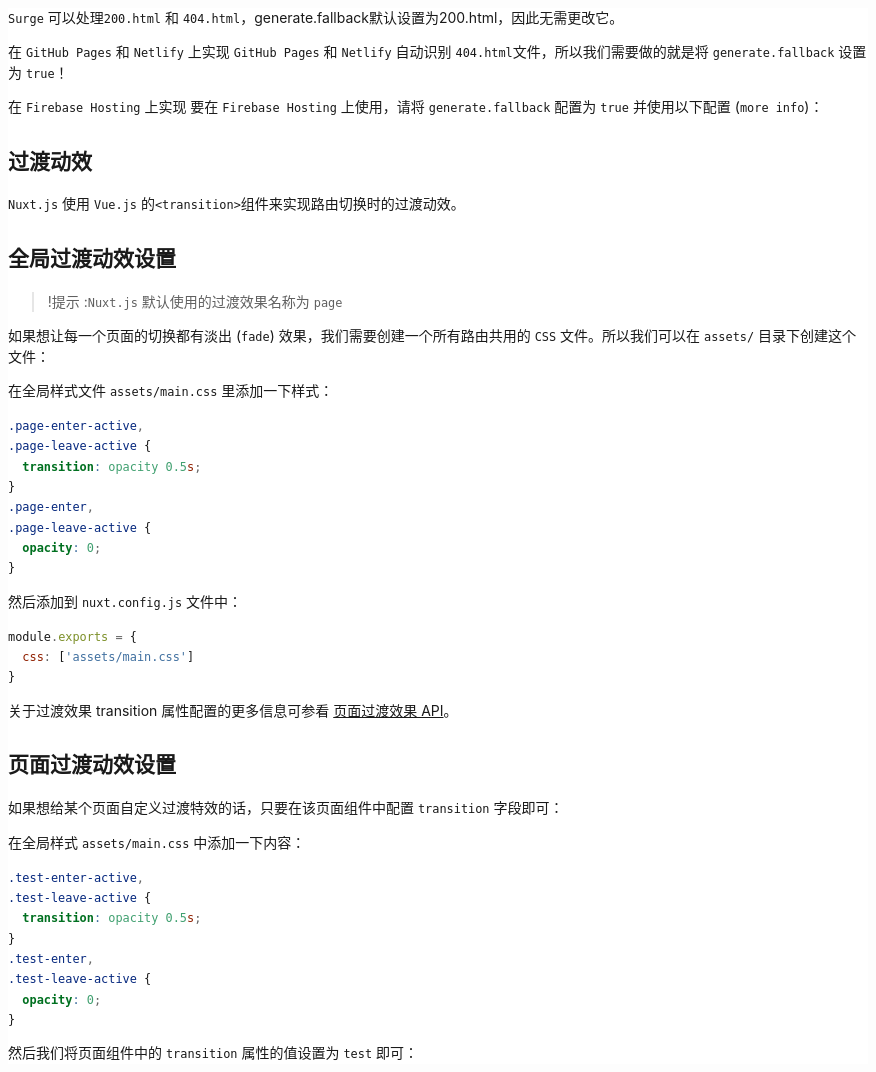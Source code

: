 `Surge` 可以处理`200.html` 和 `404.html`，generate.fallback默认设置为200.html，因此无需更改它。

在 `GitHub Pages` 和 `Netlify` 上实现
`GitHub Pages` 和 `Netlify` 自动识别 `404.html`文件，所以我们需要做的就是将 `generate.fallback` 设置为 `true`！

在 `Firebase Hosting` 上实现
要在 `Firebase Hosting` 上使用，请将 `generate.fallback` 配置为 `true` 并使用以下配置 (`more info`)：

## 过渡动效

`Nuxt.js` 使用 `Vue.js` 的`<transition>`组件来实现路由切换时的过渡动效。

## 全局过渡动效设置

>!提示 :`Nuxt.js` 默认使用的过渡效果名称为 `page`

如果想让每一个页面的切换都有淡出 (`fade`) 效果，我们需要创建一个所有路由共用的 `CSS` 文件。所以我们可以在 `assets/` 目录下创建这个文件：

在全局样式文件 `assets/main.css` 里添加一下样式：

```css
.page-enter-active,
.page-leave-active {
  transition: opacity 0.5s;
}
.page-enter,
.page-leave-active {
  opacity: 0;
}
```
然后添加到 `nuxt.config.js` 文件中：

```js
module.exports = {
  css: ['assets/main.css']
}
```
关于过渡效果 transition 属性配置的更多信息可参看 [页面过渡效果 API](https://www.nuxtjs.cn/api/pages-transition)。

## 页面过渡动效设置

如果想给某个页面自定义过渡特效的话，只要在该页面组件中配置 `transition` 字段即可：

在全局样式 `assets/main.css` 中添加一下内容：

```css
.test-enter-active,
.test-leave-active {
  transition: opacity 0.5s;
}
.test-enter,
.test-leave-active {
  opacity: 0;
}
```
然后我们将页面组件中的 `transition` 属性的值设置为 `test` 即可：
